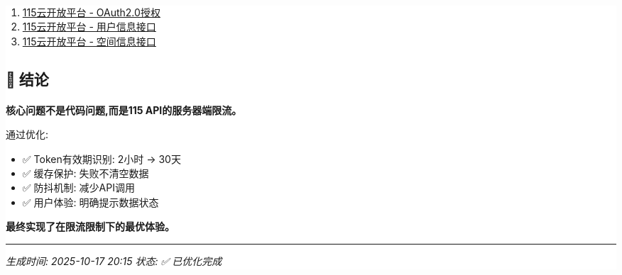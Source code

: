 1. [115云开放平台 - OAuth2.0授权](https://www.yuque.com/115yun/open/shtpzfhewv5nag11)
2. [115云开放平台 - 用户信息接口](https://www.yuque.com/115yun/open/ot1litggzxa1czww)
3. [115云开放平台 - 空间信息接口](https://www.yuque.com/115yun/open/okr2cq0wywelscpe)

## 🏁 结论

**核心问题不是代码问题,而是115 API的服务器端限流。**

通过优化:
- ✅ Token有效期识别: 2小时 → 30天
- ✅ 缓存保护: 失败不清空数据
- ✅ 防抖机制: 减少API调用
- ✅ 用户体验: 明确提示数据状态

**最终实现了在限流限制下的最优体验。**

---

*生成时间: 2025-10-17 20:15*
*状态: ✅ 已优化完成*

